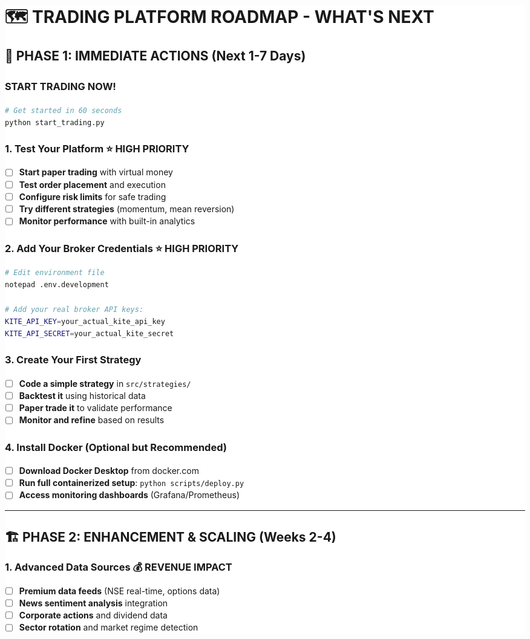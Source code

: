 # 🗺️ TRADING PLATFORM ROADMAP - WHAT'S NEXT

## 🚀 **PHASE 1: IMMEDIATE ACTIONS (Next 1-7 Days)**

### **START TRADING NOW!**
```bash
# Get started in 60 seconds
python start_trading.py
```

### **1. Test Your Platform** ⭐ **HIGH PRIORITY**
- [ ] **Start paper trading** with virtual money
- [ ] **Test order placement** and execution
- [ ] **Configure risk limits** for safe trading
- [ ] **Try different strategies** (momentum, mean reversion)
- [ ] **Monitor performance** with built-in analytics

### **2. Add Your Broker Credentials** ⭐ **HIGH PRIORITY**
```bash
# Edit environment file
notepad .env.development

# Add your real broker API keys:
KITE_API_KEY=your_actual_kite_api_key
KITE_API_SECRET=your_actual_kite_secret
```

### **3. Create Your First Strategy**
- [ ] **Code a simple strategy** in `src/strategies/`
- [ ] **Backtest it** using historical data
- [ ] **Paper trade it** to validate performance
- [ ] **Monitor and refine** based on results

### **4. Install Docker (Optional but Recommended)**
- [ ] **Download Docker Desktop** from docker.com
- [ ] **Run full containerized setup**: `python scripts/deploy.py`
- [ ] **Access monitoring dashboards** (Grafana/Prometheus)

---

## 🏗️ **PHASE 2: ENHANCEMENT & SCALING (Weeks 2-4)**

### **1. Advanced Data Sources** 💰 **REVENUE IMPACT**
- [ ] **Premium data feeds** (NSE real-time, options data)
- [ ] **News sentiment analysis** integration
- [ ] **Corporate actions** and dividend data
- [ ] **Sector rotation** and market regime detection
